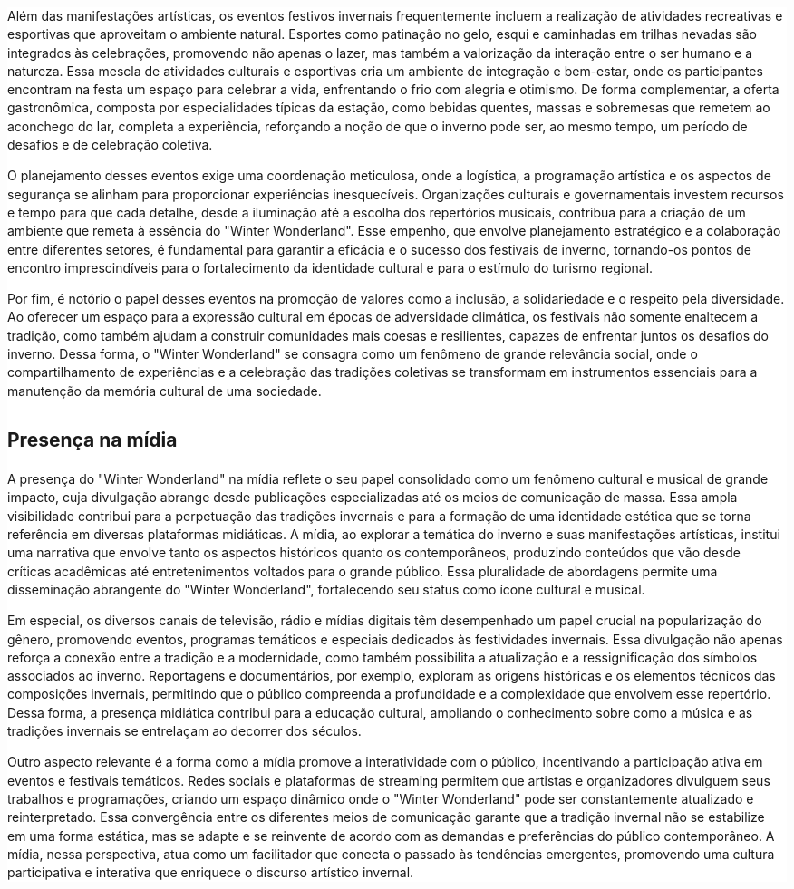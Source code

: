 Além das manifestações artísticas, os eventos festivos invernais frequentemente incluem a realização de atividades recreativas e esportivas que aproveitam o ambiente natural. Esportes como patinação no gelo, esqui e caminhadas em trilhas nevadas são integrados às celebrações, promovendo não apenas o lazer, mas também a valorização da interação entre o ser humano e a natureza. Essa mescla de atividades culturais e esportivas cria um ambiente de integração e bem-estar, onde os participantes encontram na festa um espaço para celebrar a vida, enfrentando o frio com alegria e otimismo. De forma complementar, a oferta gastronômica, composta por especialidades típicas da estação, como bebidas quentes, massas e sobremesas que remetem ao aconchego do lar, completa a experiência, reforçando a noção de que o inverno pode ser, ao mesmo tempo, um período de desafios e de celebração coletiva.  

O planejamento desses eventos exige uma coordenação meticulosa, onde a logística, a programação artística e os aspectos de segurança se alinham para proporcionar experiências inesquecíveis. Organizações culturais e governamentais investem recursos e tempo para que cada detalhe, desde a iluminação até a escolha dos repertórios musicais, contribua para a criação de um ambiente que remeta à essência do "Winter Wonderland". Esse empenho, que envolve planejamento estratégico e a colaboração entre diferentes setores, é fundamental para garantir a eficácia e o sucesso dos festivais de inverno, tornando-os pontos de encontro imprescindíveis para o fortalecimento da identidade cultural e para o estímulo do turismo regional.  

Por fim, é notório o papel desses eventos na promoção de valores como a inclusão, a solidariedade e o respeito pela diversidade. Ao oferecer um espaço para a expressão cultural em épocas de adversidade climática, os festivais não somente enaltecem a tradição, como também ajudam a construir comunidades mais coesas e resilientes, capazes de enfrentar juntos os desafios do inverno. Dessa forma, o "Winter Wonderland" se consagra como um fenômeno de grande relevância social, onde o compartilhamento de experiências e a celebração das tradições coletivas se transformam em instrumentos essenciais para a manutenção da memória cultural de uma sociedade.


## Presença na mídia

A presença do "Winter Wonderland" na mídia reflete o seu papel consolidado como um fenômeno cultural e musical de grande impacto, cuja divulgação abrange desde publicações especializadas até os meios de comunicação de massa. Essa ampla visibilidade contribui para a perpetuação das tradições invernais e para a formação de uma identidade estética que se torna referência em diversas plataformas midiáticas. A mídia, ao explorar a temática do inverno e suas manifestações artísticas, institui uma narrativa que envolve tanto os aspectos históricos quanto os contemporâneos, produzindo conteúdos que vão desde críticas acadêmicas até entretenimentos voltados para o grande público. Essa pluralidade de abordagens permite uma disseminação abrangente do "Winter Wonderland", fortalecendo seu status como ícone cultural e musical.  

Em especial, os diversos canais de televisão, rádio e mídias digitais têm desempenhado um papel crucial na popularização do gênero, promovendo eventos, programas temáticos e especiais dedicados às festividades invernais. Essa divulgação não apenas reforça a conexão entre a tradição e a modernidade, como também possibilita a atualização e a ressignificação dos símbolos associados ao inverno. Reportagens e documentários, por exemplo, exploram as origens históricas e os elementos técnicos das composições invernais, permitindo que o público compreenda a profundidade e a complexidade que envolvem esse repertório. Dessa forma, a presença midiática contribui para a educação cultural, ampliando o conhecimento sobre como a música e as tradições invernais se entrelaçam ao decorrer dos séculos.  

Outro aspecto relevante é a forma como a mídia promove a interatividade com o público, incentivando a participação ativa em eventos e festivais temáticos. Redes sociais e plataformas de streaming permitem que artistas e organizadores divulguem seus trabalhos e programações, criando um espaço dinâmico onde o "Winter Wonderland" pode ser constantemente atualizado e reinterpretado. Essa convergência entre os diferentes meios de comunicação garante que a tradição invernal não se estabilize em uma forma estática, mas se adapte e se reinvente de acordo com as demandas e preferências do público contemporâneo. A mídia, nessa perspectiva, atua como um facilitador que conecta o passado às tendências emergentes, promovendo uma cultura participativa e interativa que enriquece o discurso artístico invernal.  
